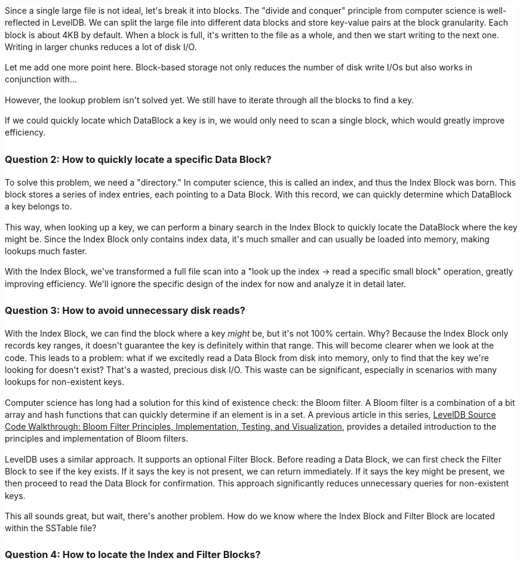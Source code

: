 Since a single large file is not ideal, let's break it into blocks. The "divide and conquer" principle from computer science is well-reflected in LevelDB. We can split the large file into different data blocks and store key-value pairs at the block granularity. Each block is about 4KB by default. When a block is full, it's written to the file as a whole, and then we start writing to the next one. Writing in larger chunks reduces a lot of disk I/O.

Let me add one more point here. Block-based storage not only reduces the number of disk write I/Os but also works in conjunction with...

However, the lookup problem isn't solved yet. We still have to iterate through all the blocks to find a key.

If we could quickly locate which DataBlock a key is in, we would only need to scan a single block, which would greatly improve efficiency.

### Question 2: How to quickly locate a specific Data Block?

To solve this problem, we need a "directory." In computer science, this is called an index, and thus the Index Block was born. This block stores a series of index entries, each pointing to a Data Block. With this record, we can quickly determine which DataBlock a key belongs to.

This way, when looking up a key, we can perform a binary search in the Index Block to quickly locate the DataBlock where the key might be. Since the Index Block only contains index data, it's much smaller and can usually be loaded into memory, making lookups much faster.

With the Index Block, we've transformed a full file scan into a "look up the index -> read a specific small block" operation, greatly improving efficiency. We'll ignore the specific design of the index for now and analyze it in detail later.

### Question 3: How to avoid unnecessary disk reads?

With the Index Block, we can find the block where a key *might* be, but it's not 100% certain. Why? Because the Index Block only records key ranges, it doesn't guarantee the key is definitely within that range. This will become clearer when we look at the code. This leads to a problem: what if we excitedly read a Data Block from disk into memory, only to find that the key we're looking for doesn't exist? That's a wasted, precious disk I/O. This waste can be significant, especially in scenarios with many lookups for non-existent keys.

Computer science has long had a solution for this kind of existence check: the Bloom filter. A Bloom filter is a combination of a bit array and hash functions that can quickly determine if an element is in a set. A previous article in this series, [LevelDB Source Code Walkthrough: Bloom Filter Principles, Implementation, Testing, and Visualization](https://selfboot.cn/en/2024/08/08/leveldb_source_bloom_filter/), provides a detailed introduction to the principles and implementation of Bloom filters.

LevelDB uses a similar approach. It supports an optional Filter Block. Before reading a Data Block, we can first check the Filter Block to see if the key exists. If it says the key is not present, we can return immediately. If it says the key might be present, we then proceed to read the Data Block for confirmation. This approach significantly reduces unnecessary queries for non-existent keys.

This all sounds great, but wait, there's another problem. How do we know where the Index Block and Filter Block are located within the SSTable file?

### Question 4: How to locate the Index and Filter Blocks?
